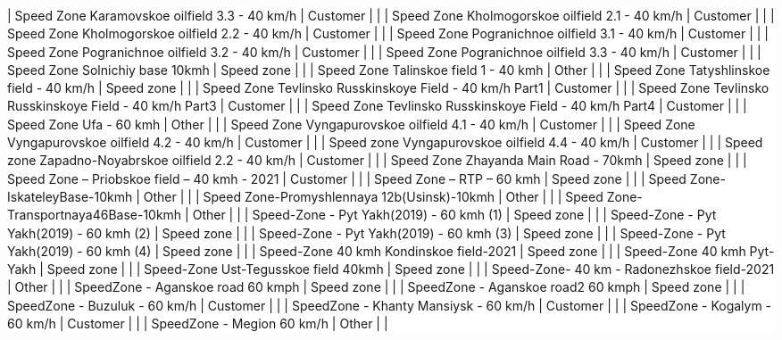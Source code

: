 | Speed Zone Karamovskoe oilfield 3.3 - 40 km/h                      | Customer      |     |
| Speed Zone Kholmogorskoe oilfield 2.1 - 40 km/h                    | Customer      |     |
| Speed Zone Kholmogorskoe oilfield 2.2 - 40 km/h                    | Customer      |     |
| Speed Zone Pogranichnoe oilfield 3.1 - 40 km/h                     | Customer      |     |
| Speed Zone Pogranichnoe oilfield 3.2 - 40 km/h                     | Customer      |     |
| Speed Zone Pogranichnoe oilfield 3.3 - 40 km/h                     | Customer      |     |
| Speed Zone Solnichiy base 10kmh                                    | Speed zone    |     |
| Speed Zone Talinskoe field 1 - 40 kmh                              | Other         |     |
| Speed Zone Tatyshlinskoe field - 40 km/h                           | Speed zone    |     |
| Speed Zone Tevlinsko Russkinskoye Field - 40 km/h Part1            | Customer      |     |
| Speed Zone Tevlinsko Russkinskoye Field - 40 km/h Part3            | Customer      |     |
| Speed Zone Tevlinsko Russkinskoye Field - 40 km/h Part4            | Customer      |     |
| Speed Zone Ufa - 60 kmh                                            | Other         |     |
| Speed Zone Vyngapurovskoe oilfield 4.1 - 40 km/h                   | Customer      |     |
| Speed Zone Vyngapurovskoe oilfield 4.2 - 40 km/h                   | Customer      |     |
| Speed zone Vyngapurovskoe oilfield 4.4 - 40 km/h                   | Customer      |     |
| Speed zone Zapadno-Noyabrskoe oilfield 2.2 - 40 km/h               | Customer      |     |
| Speed Zone Zhayanda Main Road - 70kmh                              | Speed zone    |     |
| Speed Zone – Priobskoe field – 40 kmh - 2021                       | Customer      |     |
| Speed Zone – RTP – 60 kmh                                          | Speed zone    |     |
| Speed Zone-IskateleyBase-10kmh                                     | Other         |     |
| Speed Zone-Promyshlennaya 12b(Usinsk)-10kmh                        | Other         |     |
| Speed Zone-Transportnaya46Base-10kmh                               | Other         |     |
| Speed-Zone - Pyt Yakh(2019) - 60 kmh (1)                           | Speed zone    |     |
| Speed-Zone - Pyt Yakh(2019) - 60 kmh (2)                           | Speed zone    |     |
| Speed-Zone - Pyt Yakh(2019) - 60 kmh (3)                           | Speed zone    |     |
| Speed-Zone - Pyt Yakh(2019) - 60 kmh (4)                           | Speed zone    |     |
| Speed-Zone 40 kmh Kondinskoe field-2021                            | Speed zone    |     |
| Speed-Zone 40 kmh Pyt-Yakh                                         | Speed zone    |     |
| Speed-Zone Ust-Tegusskoe field 40kmh                               | Speed zone    |     |
| Speed-Zone- 40 km - Radonezhskoe field-2021                        | Other         |     |
| SpeedZone - Aganskoe road 60 kmph                                  | Speed zone    |     |
| SpeedZone - Aganskoe road2 60 kmph                                 | Speed zone    |     |
| SpeedZone - Buzuluk - 60 km/h                                      | Customer      |     |
| SpeedZone - Khanty Mansiysk - 60 km/h                              | Customer      |     |
| SpeedZone - Kogalym - 60 km/h                                      | Customer      |     |
| SpeedZone - Megion 60 km/h                                         | Other         |     |